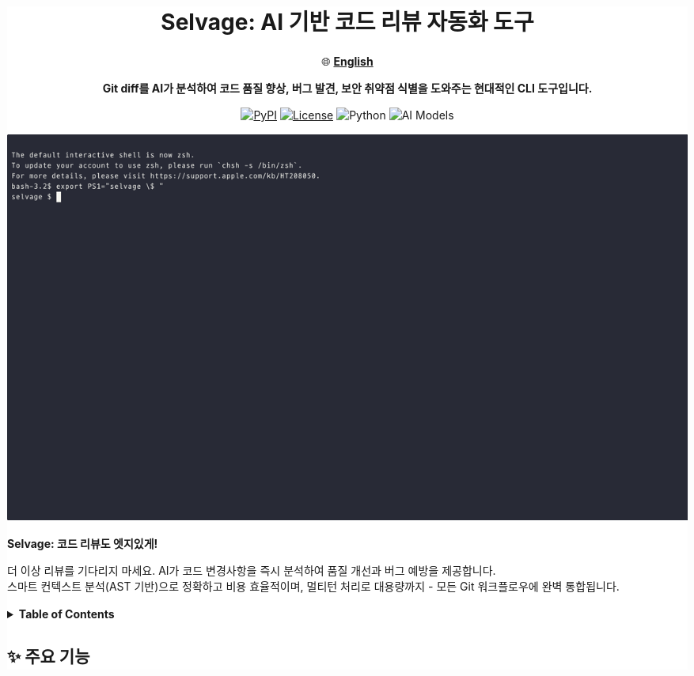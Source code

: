 <h1 align="center">Selvage: AI 기반 코드 리뷰 자동화 도구</h1>

<p align="center">🌐 <a href="README_EN.md"><strong>English</strong></a></p>

<p align="center"><strong>Git diff를 AI가 분석하여 코드 품질 향상, 버그 발견, 보안 취약점 식별을 도와주는 현대적인 CLI 도구입니다.</strong></p>

<p align="center">
  <a href="https://pypi.org/project/selvage/"><img alt="PyPI" src="https://img.shields.io/pypi/v/selvage"></a>
  <a href="LICENSE"><img alt="License" src="https://img.shields.io/badge/license-Apache--2.0-blue.svg"></a>
  <img alt="Python" src="https://img.shields.io/badge/python-3.10+-blue">
  <img alt="AI Models" src="https://img.shields.io/badge/AI-GPT--5%20%7C%20Claude%20%7C%20Gemini-green">
</p>




<p align="center">
  <img src="assets/demo.gif" width="100%" alt="Selvage Demo"/>
</p>

**Selvage: 코드 리뷰도 엣지있게!**

더 이상 리뷰를 기다리지 마세요. AI가 코드 변경사항을 즉시 분석하여 품질 개선과 버그 예방을 제공합니다.  
스마트 컨텍스트 분석(AST 기반)으로 정확하고 비용 효율적이며, 멀티턴 처리로 대용량까지 - 모든 Git 워크플로우에 완벽 통합됩니다.

<details><summary><strong>Table of Contents</strong></summary></details>

## ✨ 주요 기능
